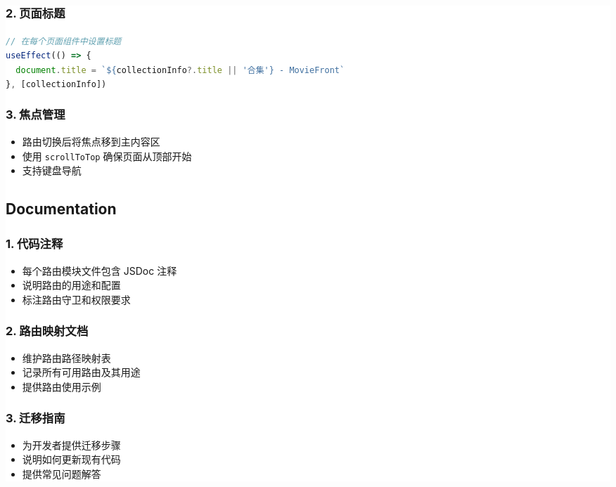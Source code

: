 ### 2. 页面标题

```typescript
// 在每个页面组件中设置标题
useEffect(() => {
  document.title = `${collectionInfo?.title || '合集'} - MovieFront`
}, [collectionInfo])
```

### 3. 焦点管理

- 路由切换后将焦点移到主内容区
- 使用 `scrollToTop` 确保页面从顶部开始
- 支持键盘导航

## Documentation

### 1. 代码注释

- 每个路由模块文件包含 JSDoc 注释
- 说明路由的用途和配置
- 标注路由守卫和权限要求

### 2. 路由映射文档

- 维护路由路径映射表
- 记录所有可用路由及其用途
- 提供路由使用示例

### 3. 迁移指南

- 为开发者提供迁移步骤
- 说明如何更新现有代码
- 提供常见问题解答
